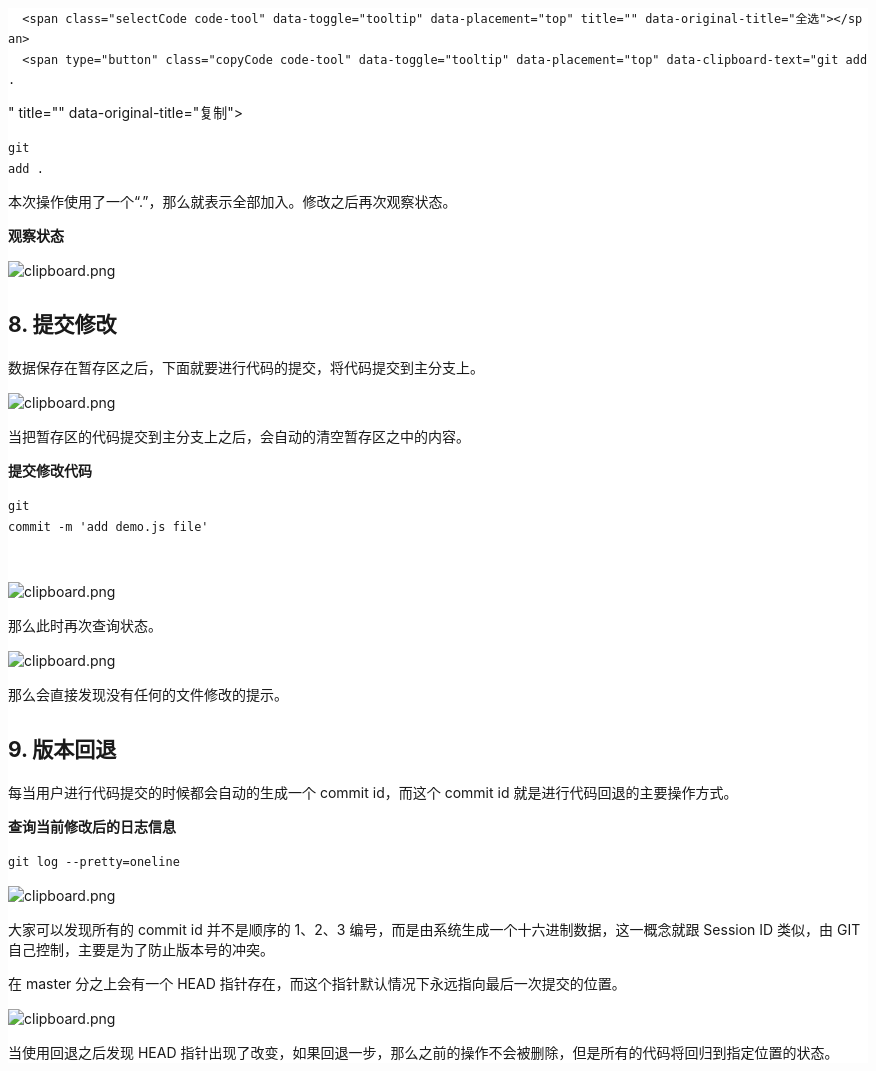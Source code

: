       <span class="selectCode code-tool" data-toggle="tooltip" data-placement="top" title="" data-original-title="全选"></span>
      <span type="button" class="copyCode code-tool" data-toggle="tooltip" data-placement="top" data-clipboard-text="git add .
" title="" data-original-title="复制"></span>
      <span type="button" class="saveToNote code-tool" data-toggle="tooltip" data-placement="top" title="" data-original-title="放进笔记"></span>
      </div>
      </div><pre class="hljs dockerfile"><code>git <span class="hljs-keyword">add</span><span class="bash"> .
</span></code></pre>
<p>本次操作使用了一个“.”，那么就表示全部加入。修改之后再次观察状态。</p>
<p><strong>观察状态</strong>    </p>
<p><span class="img-wrap"><img data-src="/img/bVbijOc?w=674&amp;h=302" src="https://static.alili.tech/img/bVbijOc?w=674&amp;h=302" alt="clipboard.png" title="clipboard.png" style="cursor: pointer;"></span></p>
<h2 id="articleHeader7">8. 提交修改</h2>
<p>数据保存在暂存区之后，下面就要进行代码的提交，将代码提交到主分支上。     </p>
<p><span class="img-wrap"><img data-src="/img/bVbijOH?w=1374&amp;h=744" src="https://static.alili.tech/img/bVbijOH?w=1374&amp;h=744" alt="clipboard.png" title="clipboard.png" style="cursor: pointer;"></span></p>
<p>当把暂存区的代码提交到主分支上之后，会自动的清空暂存区之中的内容。</p>
<p><strong>提交修改代码</strong></p>
<div class="widget-codetool" style="display:none;">
      <div class="widget-codetool--inner">
      <span class="selectCode code-tool" data-toggle="tooltip" data-placement="top" title="" data-original-title="全选"></span>
      <span type="button" class="copyCode code-tool" data-toggle="tooltip" data-placement="top" data-clipboard-text="git commit -m 'add demo.js file'

" title="" data-original-title="复制"></span>
      <span type="button" class="saveToNote code-tool" data-toggle="tooltip" data-placement="top" title="" data-original-title="放进笔记"></span>
      </div>
      </div><pre class="hljs nginx"><code><span class="hljs-attribute">git</span> commit -m <span class="hljs-string">'add demo.js file'</span>

</code></pre>
<p><span class="img-wrap"><img data-src="/img/bVbijOX?w=910&amp;h=164" src="https://static.alili.tech/img/bVbijOX?w=910&amp;h=164" alt="clipboard.png" title="clipboard.png" style="cursor: pointer; display: inline;"></span></p>
<p>那么此时再次查询状态。</p>
<p><span class="img-wrap"><img data-src="/img/bVbijOY?w=662&amp;h=128" src="https://static.alili.tech/img/bVbijOY?w=662&amp;h=128" alt="clipboard.png" title="clipboard.png" style="cursor: pointer; display: inline;"></span></p>
<p>那么会直接发现没有任何的文件修改的提示。</p>
<h2 id="articleHeader8">9. 版本回退</h2>
<p>每当用户进行代码提交的时候都会自动的生成一个 commit id，而这个 commit id 就是进行代码回退的主要操作方式。</p>
<p><strong>查询当前修改后的日志信息</strong></p>
<div class="widget-codetool" style="display:none;">
      <div class="widget-codetool--inner">
      <span class="selectCode code-tool" data-toggle="tooltip" data-placement="top" title="" data-original-title="全选"></span>
      <span type="button" class="copyCode code-tool" data-toggle="tooltip" data-placement="top" data-clipboard-text="git log --pretty=oneline
" title="" data-original-title="复制"></span>
      <span type="button" class="saveToNote code-tool" data-toggle="tooltip" data-placement="top" title="" data-original-title="放进笔记"></span>
      </div>
      </div><pre class="hljs applescript"><code>git <span class="hljs-built_in">log</span> <span class="hljs-comment">--pretty=oneline</span>
</code></pre>
<p><span class="img-wrap"><img data-src="/img/bVbijPy?w=1122&amp;h=190" src="https://static.alili.tech/img/bVbijPy?w=1122&amp;h=190" alt="clipboard.png" title="clipboard.png" style="cursor: pointer; display: inline;"></span></p>
<p>大家可以发现所有的 commit id 并不是顺序的 1、2、3 编号，而是由系统生成一个十六进制数据，这一概念就跟 Session ID 类似，由 GIT 自己控制，主要是为了防止版本号的冲突。</p>
<p>在 master 分之上会有一个 HEAD 指针存在，而这个指针默认情况下永远指向最后一次提交的位置。</p>
<p><span class="img-wrap"><img data-src="/img/bVbijPC?w=1036&amp;h=426" src="https://static.alili.tech/img/bVbijPC?w=1036&amp;h=426" alt="clipboard.png" title="clipboard.png" style="cursor: pointer;"></span></p>
<p>当使用回退之后发现 HEAD 指针出现了改变，如果回退一步，那么之前的操作不会被删除，但是所有的代码将回归到指定位置的状态。</p>
